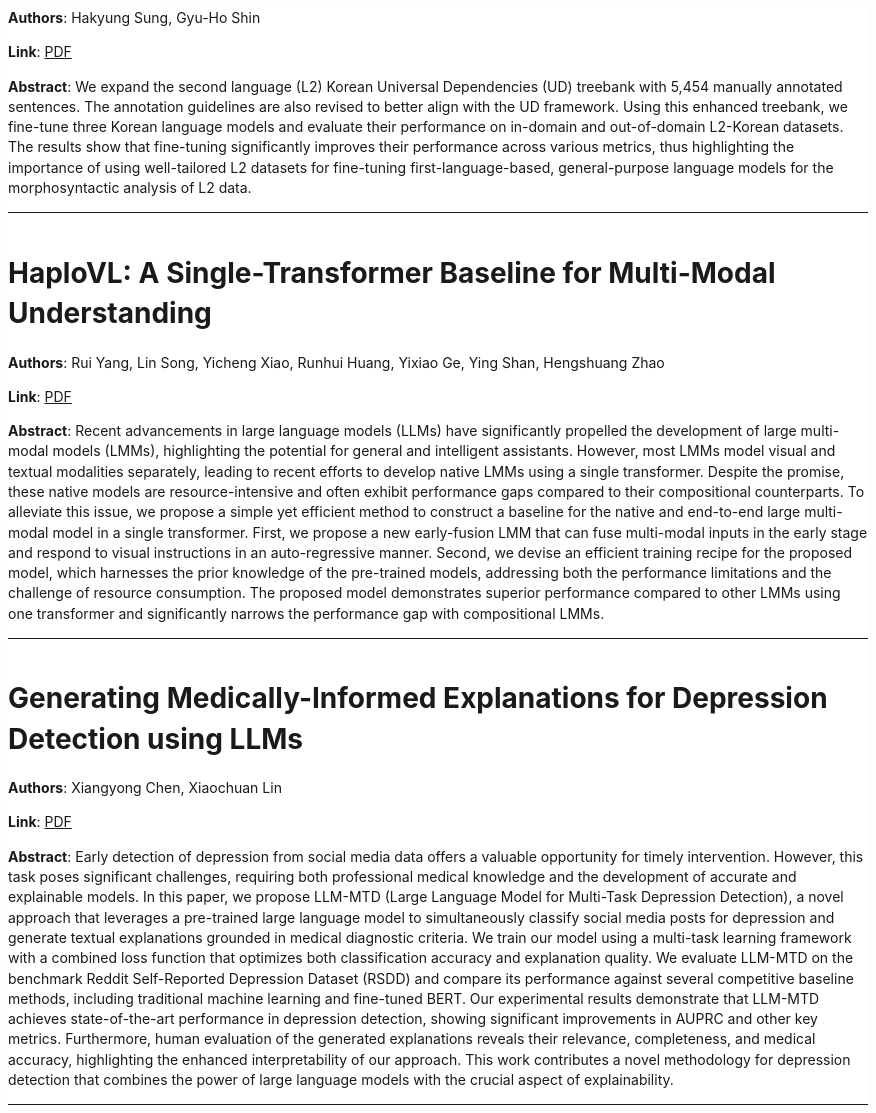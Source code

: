 **Authors**: Hakyung Sung, Gyu-Ho Shin  

**Link**: [PDF](https://arxiv.org/pdf/2503.14718)  

**Abstract**: We expand the second language (L2) Korean Universal Dependencies (UD) treebank with 5,454 manually annotated sentences. The annotation guidelines are also revised to better align with the UD framework. Using this enhanced treebank, we fine-tune three Korean language models and evaluate their performance on in-domain and out-of-domain L2-Korean datasets. The results show that fine-tuning significantly improves their performance across various metrics, thus highlighting the importance of using well-tailored L2 datasets for fine-tuning first-language-based, general-purpose language models for the morphosyntactic analysis of L2 data. 

---
# HaploVL: A Single-Transformer Baseline for Multi-Modal Understanding 

**Authors**: Rui Yang, Lin Song, Yicheng Xiao, Runhui Huang, Yixiao Ge, Ying Shan, Hengshuang Zhao  

**Link**: [PDF](https://arxiv.org/pdf/2503.14694)  

**Abstract**: Recent advancements in large language models (LLMs) have significantly propelled the development of large multi-modal models (LMMs), highlighting the potential for general and intelligent assistants. However, most LMMs model visual and textual modalities separately, leading to recent efforts to develop native LMMs using a single transformer. Despite the promise, these native models are resource-intensive and often exhibit performance gaps compared to their compositional counterparts. To alleviate this issue, we propose a simple yet efficient method to construct a baseline for the native and end-to-end large multi-modal model in a single transformer. First, we propose a new early-fusion LMM that can fuse multi-modal inputs in the early stage and respond to visual instructions in an auto-regressive manner. Second, we devise an efficient training recipe for the proposed model, which harnesses the prior knowledge of the pre-trained models, addressing both the performance limitations and the challenge of resource consumption. The proposed model demonstrates superior performance compared to other LMMs using one transformer and significantly narrows the performance gap with compositional LMMs. 

---
# Generating Medically-Informed Explanations for Depression Detection using LLMs 

**Authors**: Xiangyong Chen, Xiaochuan Lin  

**Link**: [PDF](https://arxiv.org/pdf/2503.14671)  

**Abstract**: Early detection of depression from social media data offers a valuable opportunity for timely intervention. However, this task poses significant challenges, requiring both professional medical knowledge and the development of accurate and explainable models. In this paper, we propose LLM-MTD (Large Language Model for Multi-Task Depression Detection), a novel approach that leverages a pre-trained large language model to simultaneously classify social media posts for depression and generate textual explanations grounded in medical diagnostic criteria. We train our model using a multi-task learning framework with a combined loss function that optimizes both classification accuracy and explanation quality. We evaluate LLM-MTD on the benchmark Reddit Self-Reported Depression Dataset (RSDD) and compare its performance against several competitive baseline methods, including traditional machine learning and fine-tuned BERT. Our experimental results demonstrate that LLM-MTD achieves state-of-the-art performance in depression detection, showing significant improvements in AUPRC and other key metrics. Furthermore, human evaluation of the generated explanations reveals their relevance, completeness, and medical accuracy, highlighting the enhanced interpretability of our approach. This work contributes a novel methodology for depression detection that combines the power of large language models with the crucial aspect of explainability. 

---